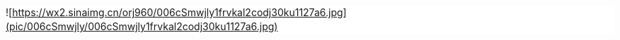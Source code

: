 ![https://wx2.sinaimg.cn/orj960/006cSmwjly1frvkal2codj30ku1127a6.jpg](pic/006cSmwjly/006cSmwjly1frvkal2codj30ku1127a6.jpg)
